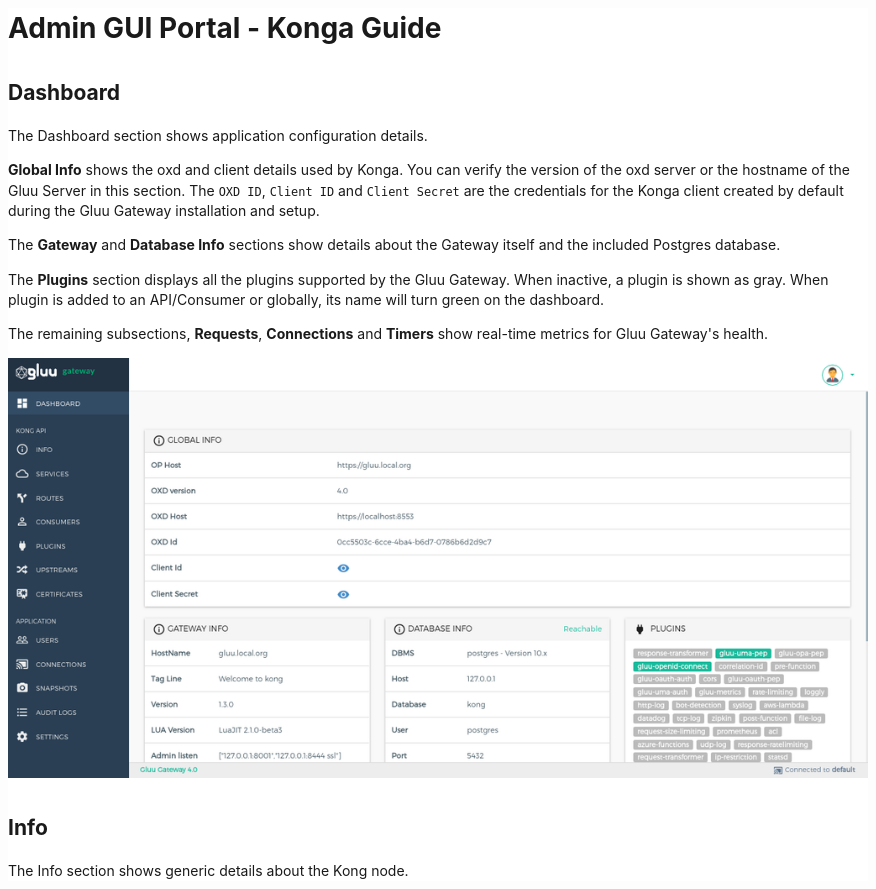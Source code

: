 # Admin GUI Portal - Konga Guide

## Dashboard
The Dashboard section shows application configuration details.

**Global Info** shows the oxd and client details used by Konga. You can verify the version of the oxd server or the hostname of the Gluu Server in this section. The `OXD ID`, `Client ID` and `Client Secret` are the credentials for the Konga client created by default during the Gluu Gateway installation and setup.

The **Gateway** and **Database Info** sections show details about the Gateway itself and the included Postgres database.

The **Plugins** section displays all the plugins supported by the Gluu Gateway. When inactive, a plugin is shown as gray. When plugin is added to an API/Consumer or globally, its name will turn green on the dashboard.

The remaining subsections, **Requests**, **Connections** and **Timers** show real-time metrics for Gluu Gateway's health.  

[![dashboard](img/1_dashboard.png)](img/1_dashboard.png)

## Info

The Info section shows generic details about the Kong node.
